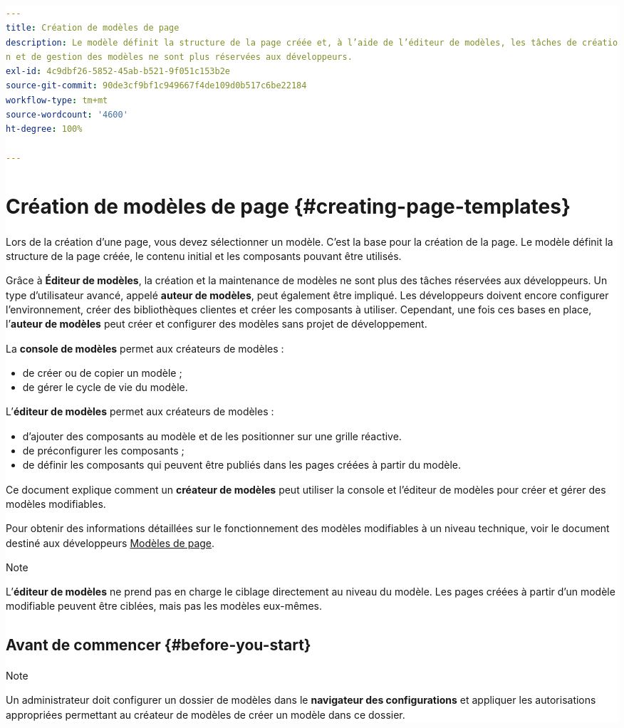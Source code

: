 ```yaml
---
title: Création de modèles de page
description: Le modèle définit la structure de la page créée et, à l’aide de l’éditeur de modèles, les tâches de création et de gestion des modèles ne sont plus réservées aux développeurs.
exl-id: 4c9dbf26-5852-45ab-b521-9f051c153b2e
source-git-commit: 90de3cf9bf1c949667f4de109d0b517c6be22184
workflow-type: tm+mt
source-wordcount: '4600'
ht-degree: 100%

---
```


# Création de modèles de page {#creating-page-templates}

Lors de la création d’une page, vous devez sélectionner un modèle. C’est la base pour la création de la page. Le modèle définit la structure de la page créée, le contenu initial et les composants pouvant être utilisés.

Grâce à **Éditeur de modèles**, la création et la maintenance de modèles ne sont plus des tâches réservées aux développeurs. Un type d’utilisateur avancé, appelé **auteur de modèles**, peut également être impliqué. Les développeurs doivent encore configurer l’environnement, créer des bibliothèques clientes et créer les composants à utiliser. Cependant, une fois ces bases en place, l’**auteur de modèles** peut créer et configurer des modèles sans projet de développement.

La **console de modèles** permet aux créateurs de modèles :

* de créer ou de copier un modèle ;
* de gérer le cycle de vie du modèle.

L’**éditeur de modèles** permet aux créateurs de modèles :

* d’ajouter des composants au modèle et de les positionner sur une grille réactive.
* de préconfigurer les composants ;
* de définir les composants qui peuvent être publiés dans les pages créées à partir du modèle.

Ce document explique comment un **créateur de modèles** peut utiliser la console et l’éditeur de modèles pour créer et gérer des modèles modifiables.

Pour obtenir des informations détaillées sur le fonctionnement des modèles modifiables à un niveau technique, voir le document destiné aux développeurs [Modèles de page](/help/implementing/developing/components/templates.md).

>[!NOTE]
>
>L’**éditeur de modèles** ne prend pas en charge le ciblage directement au niveau du modèle. Les pages créées à partir d’un modèle modifiable peuvent être ciblées, mais pas les modèles eux-mêmes.

## Avant de commencer {#before-you-start}

>[!NOTE]
>
>Un administrateur doit configurer un dossier de modèles dans le **navigateur des configurations** et appliquer les autorisations appropriées permettant au créateur de modèles de créer un modèle dans ce dossier.
